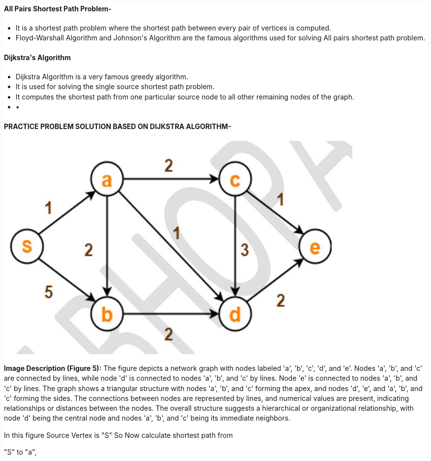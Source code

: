 #### **All Pairs Shortest Path Problem-**

- It is a shortest path problem where the shortest path between every pair of vertices is computed.
- Floyd-Warshall Algorithm and Johnson's Algorithm are the famous algorithms used for solving All pairs shortest path problem.

#### **Dijkstra's Algorithm**

- Dijkstra Algorithm is a very famous greedy algorithm.
- It is used for solving the single source shortest path problem.
- It computes the shortest path from one particular source node to all other remaining nodes of the graph.
- •

#### **PRACTICE PROBLEM SOLUTION BASED ON DIJKSTRA ALGORITHM-**

![](/extracted_images/6aea59b4-277f-4181-8ae2-b8402e3245be/DP__notes/0__page_15_Figure_9.jpeg)

**Image Description (Figure 5):** The figure depicts a network graph with nodes labeled 'a', 'b', 'c', 'd', and 'e'. Nodes 'a', 'b', and 'c' are connected by lines, while node 'd' is connected to nodes 'a', 'b', and 'c' by lines. Node 'e' is connected to nodes 'a', 'b', and 'c' by lines. The graph shows a triangular structure with nodes 'a', 'b', and 'c' forming the apex, and nodes 'd', 'e', and 'a', 'b', and 'c' forming the sides. The connections between nodes are represented by lines, and numerical values are present, indicating relationships or distances between the nodes. The overall structure suggests a hierarchical or organizational relationship, with node 'd' being the central node and nodes 'a', 'b', and 'c' being its immediate neighbors.


In this figure Source Vertex is "S" So Now calculate shortest path from

"S" to "a",
